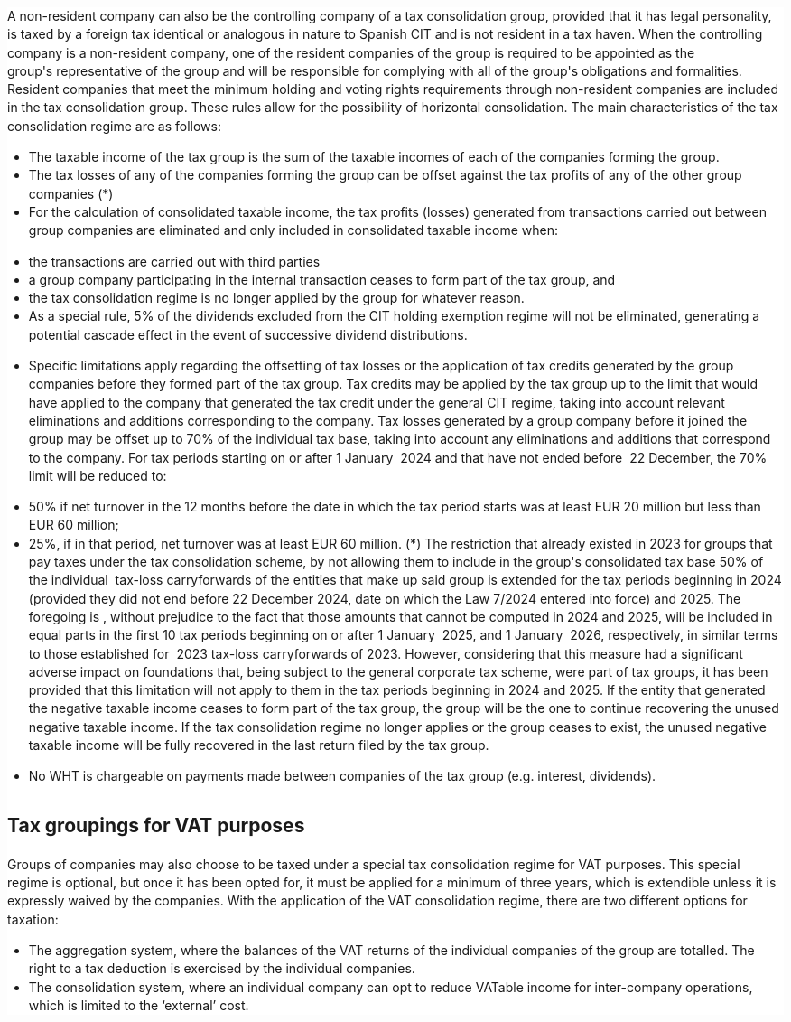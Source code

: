 A non-resident company can also be the controlling company of a tax consolidation group, provided that it has legal personality, is taxed by a foreign tax identical or analogous in nature to Spanish CIT and is not resident in a tax haven. When the controlling company is a non-resident company, one of the resident companies of the group is required to be appointed as the group's representative of the group and will be responsible for complying with all of the group's obligations and formalities.
Resident companies that meet the minimum holding and voting rights requirements through non-resident companies are included in the tax consolidation group.
These rules allow for the possibility of horizontal consolidation.
The main characteristics of the tax consolidation regime are as follows:
* The taxable income of the tax group is the sum of the taxable incomes of each of the companies forming the group.
* The tax losses of any of the companies forming the group can be offset against the tax profits of any of the other group companies (\*)
* For the calculation of consolidated taxable income, the tax profits (losses) generated from transactions carried out between group companies are eliminated and only included in consolidated taxable income when:
+ the transactions are carried out with third parties
+ a group company participating in the internal transaction ceases to form part of the tax group, and
+ the tax consolidation regime is no longer applied by the group for whatever reason.
+ As a special rule, 5% of the dividends excluded from the CIT holding exemption regime will not be eliminated, generating a potential cascade effect in the event of successive dividend distributions.
* Specific limitations apply regarding the offsetting of tax losses or the application of tax credits generated by the group companies before they formed part of the tax group. Tax credits may be applied by the tax group up to the limit that would have applied to the company that generated the tax credit under the general CIT regime, taking into account relevant eliminations and additions corresponding to the company. Tax losses generated by a group company before it joined the group may be offset up to 70% of the individual tax base, taking into account any eliminations and additions that correspond to the company. For tax periods starting on or after 1 January  2024 and that have not ended before  22 December, the 70% limit will be reduced to:
+ 50% if net turnover in the 12 months before the date in which the tax period starts was at least EUR 20 million but less than EUR 60 million;
+ 25%, if in that period, net turnover was at least EUR 60 million.
(\*) The restriction that already existed in 2023 for groups that pay taxes under the tax consolidation scheme, by not allowing them to include in the group's consolidated tax base 50% of the individual  tax-loss carryforwards of the entities that make up said group is extended for the tax periods beginning in 2024 (provided they did not end before 22 December 2024, date on which the Law 7/2024 entered into force) and 2025.
The foregoing is , without prejudice to the fact that those amounts that cannot be computed in 2024 and 2025, will be included in equal parts in the first 10 tax periods beginning on or after 1 January  2025, and 1 January  2026, respectively, in similar terms to those established for  2023 tax-loss carryforwards of 2023.
However, considering that this measure had a significant adverse impact on foundations that, being subject to the general corporate tax scheme, were part of tax groups, it has been provided that this limitation will not apply to them in the tax periods beginning in 2024 and 2025.
If the entity that generated the negative taxable income ceases to form part of the tax group, the group will be the one to continue recovering the unused negative taxable income.
If the tax consolidation regime no longer applies or the group ceases to exist, the unused negative taxable income will be fully recovered in the last return filed by the tax group.
* No WHT is chargeable on payments made between companies of the tax group (e.g. interest, dividends).
## Tax groupings for VAT purposes
Groups of companies may also choose to be taxed under a special tax consolidation regime for VAT purposes. This special regime is optional, but once it has been opted for, it must be applied for a minimum of three years, which is extendible unless it is expressly waived by the companies.
With the application of the VAT consolidation regime, there are two different options for taxation:
* The aggregation system, where the balances of the VAT returns of the individual companies of the group are totalled. The right to a tax deduction is exercised by the individual companies.
* The consolidation system, where an individual company can opt to reduce VATable income for inter-company operations, which is limited to the ‘external’ cost.